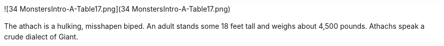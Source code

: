 





















































































![34 MonstersIntro-A-Table17.png](34 MonstersIntro-A-Table17.png)

The athach is a hulking, misshapen biped. An adult stands some 18 feet tall and weighs about 4,500 pounds. Athachs speak a crude dialect of Giant.
